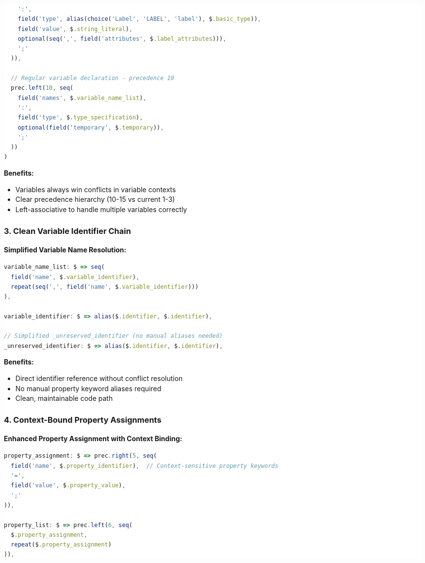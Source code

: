```javascript
    ':',
    field('type', alias(choice('Label', 'LABEL', 'label'), $.basic_type)),
    field('value', $.string_literal),
    optional(seq(',', field('attributes', $.label_attributes))),
    ';'
  )),
  
  // Regular variable declaration - precedence 10
  prec.left(10, seq(
    field('names', $.variable_name_list),
    ':',
    field('type', $.type_specification),
    optional(field('temporary', $.temporary)),
    ';'
  ))
)
```

**Benefits:**
- Variables always win conflicts in variable contexts
- Clear precedence hierarchy (10-15 vs current 1-3)
- Left-associative to handle multiple variables correctly

### 3. Clean Variable Identifier Chain

**Simplified Variable Name Resolution:**
```javascript
variable_name_list: $ => seq(
  field('name', $.variable_identifier),
  repeat(seq(',', field('name', $.variable_identifier)))
),

variable_identifier: $ => alias($.identifier, $.identifier),

// Simplified _unreserved_identifier (no manual aliases needed)
_unreserved_identifier: $ => alias($.identifier, $.identifier),
```

**Benefits:**
- Direct identifier reference without conflict resolution
- No manual property keyword aliases required
- Clean, maintainable code path

### 4. Context-Bound Property Assignments

**Enhanced Property Assignment with Context Binding:**
```javascript
property_assignment: $ => prec.right(5, seq(
  field('name', $.property_identifier),  // Context-sensitive property keywords
  '=',
  field('value', $.property_value),
  ';'
)),

property_list: $ => prec.left(6, seq(
  $.property_assignment,
  repeat($.property_assignment)
)),
```
